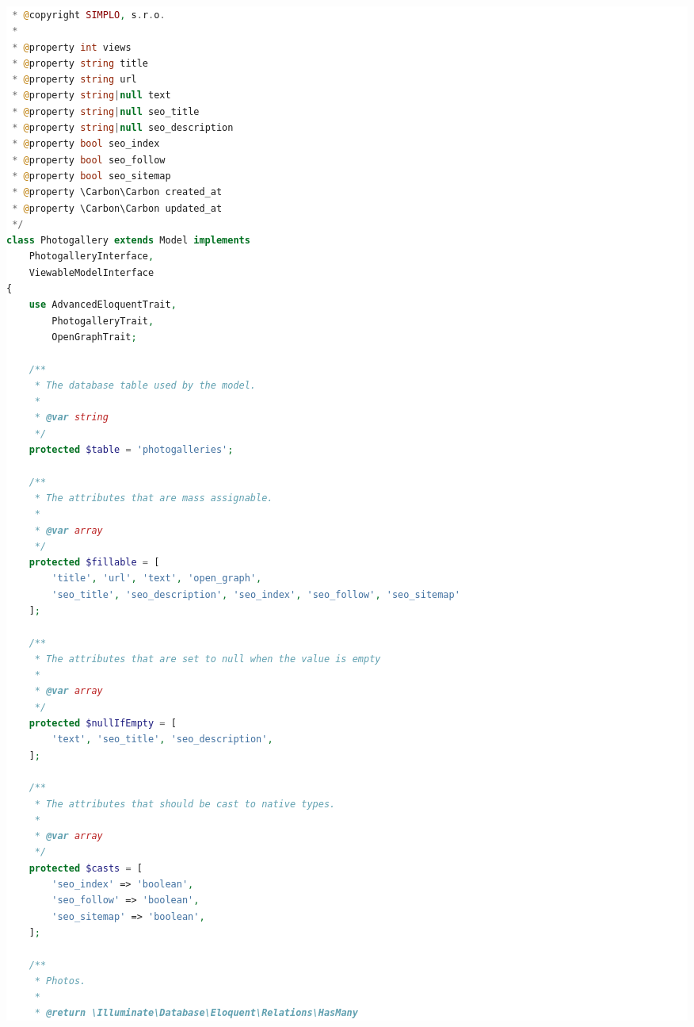 ```php
 * @copyright SIMPLO, s.r.o.
 *
 * @property int views
 * @property string title
 * @property string url
 * @property string|null text
 * @property string|null seo_title
 * @property string|null seo_description
 * @property bool seo_index
 * @property bool seo_follow
 * @property bool seo_sitemap
 * @property \Carbon\Carbon created_at
 * @property \Carbon\Carbon updated_at
 */
class Photogallery extends Model implements
    PhotogalleryInterface,
    ViewableModelInterface
{
    use AdvancedEloquentTrait,
        PhotogalleryTrait,
        OpenGraphTrait;

    /**
     * The database table used by the model.
     *
     * @var string
     */
    protected $table = 'photogalleries';

    /**
     * The attributes that are mass assignable.
     *
     * @var array
     */
    protected $fillable = [
        'title', 'url', 'text', 'open_graph',
        'seo_title', 'seo_description', 'seo_index', 'seo_follow', 'seo_sitemap'
    ];

    /**
     * The attributes that are set to null when the value is empty
     *
     * @var array
     */
    protected $nullIfEmpty = [
        'text', 'seo_title', 'seo_description',
    ];

    /**
     * The attributes that should be cast to native types.
     *
     * @var array
     */
    protected $casts = [
        'seo_index' => 'boolean',
        'seo_follow' => 'boolean',
        'seo_sitemap' => 'boolean',
    ];

    /**
     * Photos.
     *
     * @return \Illuminate\Database\Eloquent\Relations\HasMany
```